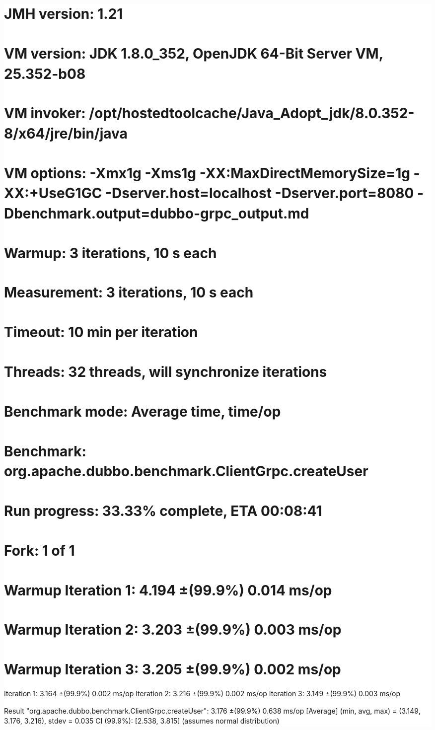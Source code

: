 
# JMH version: 1.21
# VM version: JDK 1.8.0_352, OpenJDK 64-Bit Server VM, 25.352-b08
# VM invoker: /opt/hostedtoolcache/Java_Adopt_jdk/8.0.352-8/x64/jre/bin/java
# VM options: -Xmx1g -Xms1g -XX:MaxDirectMemorySize=1g -XX:+UseG1GC -Dserver.host=localhost -Dserver.port=8080 -Dbenchmark.output=dubbo-grpc_output.md
# Warmup: 3 iterations, 10 s each
# Measurement: 3 iterations, 10 s each
# Timeout: 10 min per iteration
# Threads: 32 threads, will synchronize iterations
# Benchmark mode: Average time, time/op
# Benchmark: org.apache.dubbo.benchmark.ClientGrpc.createUser

# Run progress: 33.33% complete, ETA 00:08:41
# Fork: 1 of 1
# Warmup Iteration   1: 4.194 ±(99.9%) 0.014 ms/op
# Warmup Iteration   2: 3.203 ±(99.9%) 0.003 ms/op
# Warmup Iteration   3: 3.205 ±(99.9%) 0.002 ms/op
Iteration   1: 3.164 ±(99.9%) 0.002 ms/op
Iteration   2: 3.216 ±(99.9%) 0.002 ms/op
Iteration   3: 3.149 ±(99.9%) 0.003 ms/op


Result "org.apache.dubbo.benchmark.ClientGrpc.createUser":
  3.176 ±(99.9%) 0.638 ms/op [Average]
  (min, avg, max) = (3.149, 3.176, 3.216), stdev = 0.035
  CI (99.9%): [2.538, 3.815] (assumes normal distribution)
